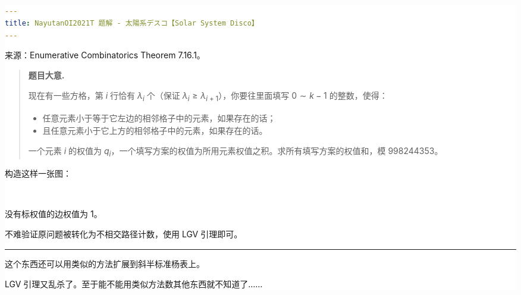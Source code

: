 ```yaml
---
title: NayutanOI2021T 题解 - 太陽系デスコ【Solar System Disco】
---
```


来源：Enumerative Combinatorics Theorem 7.16.1。

> **题目大意.**
>
> 现在有一些方格，第 $i$ 行恰有 $\lambda_i$ 个（保证 $\lambda_i\ge \lambda_{i+1}$），你要往里面填写 $0\sim k-1$ 的整数，使得：
>
> - 任意元素小于等于它左边的相邻格子中的元素，如果存在的话；
> - 且任意元素小于它上方的相邻格子中的元素，如果存在的话。
>
> 一个元素 $i$ 的权值为 $q_i$，一个填写方案的权值为所用元素权值之积。求所有填写方案的权值和，模 $998244353$。

构造这样一张图：

<center><div style="width:100%;margin:0"><img src="https://xyix.gitee.io/images/nytoi-2021-t.png" style="width: 100%" alt=""></div></center>

没有标权值的边权值为 $1$。

不难验证原问题被转化为不相交路径计数，使用 LGV 引理即可。

----

这个东西还可以用类似的方法扩展到斜半标准杨表上。

LGV 引理又乱杀了。至于能不能用类似方法数其他东西就不知道了……